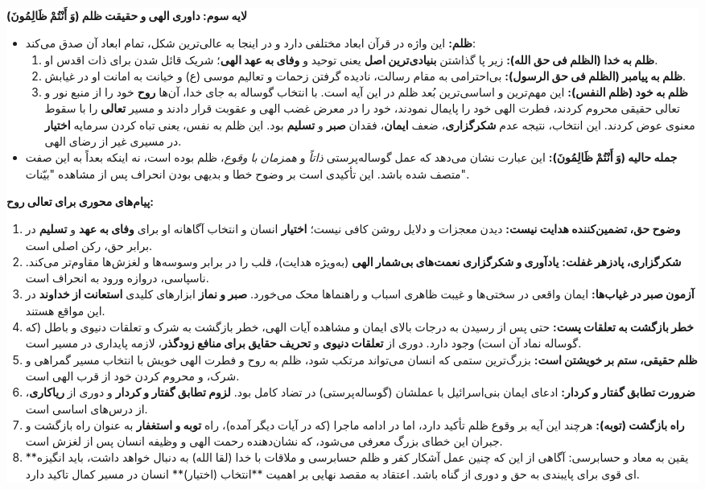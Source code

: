 **لایه سوم: داوری الهی و حقیقت ظلم (وَ أَنْتُمْ ظَالِمُونَ)**

-   **ظلم:** این واژه در قرآن ابعاد مختلفی دارد و در اینجا به عالی‌ترین
    شکل، تمام ابعاد آن صدق می‌کند:
    1.  **ظلم به خدا (الظلم فی حق الله):** زیر پا گذاشتن **بنیادی‌ترین
        اصل** یعنی توحید و **وفای به عهد الهی**؛ شریک قائل شدن برای ذات
        اقدس او.
    2.  **ظلم به پیامبر (الظلم فی حق الرسول):** بی‌احترامی به مقام رسالت،
        نادیده گرفتن زحمات و تعالیم موسی (ع) و خیانت به امانت او در
        غیابش.
    3.  **ظلم به خود (ظلم النفس):** این مهم‌ترین و اساسی‌ترین بُعد ظلم در
        این آیه است. با انتخاب گوساله به جای خدا، آن‌ها **روح** خود را از
        منبع نور و تعالی حقیقی محروم کردند، فطرت الهی خود را پایمال
        نمودند، خود را در معرض غضب الهی و عقوبت قرار دادند و مسیر
        **تعالی** را با سقوط معنوی عوض کردند. این انتخاب، نتیجه عدم
        **شکرگزاری**، ضعف **ایمان**، فقدان **صبر** و **تسلیم** بود. این
        ظلم به نفس، یعنی تباه کردن سرمایه **اختیار** در مسیری غیر از
        رضای الهی.
-   **جمله حالیه (وَ أَنْتُمْ ظَالِمُونَ):** این عبارت نشان می‌دهد که عمل
    گوساله‌پرستی *ذاتاً* و *همزمان با وقوع*، ظلم بوده است، نه اینکه بعداً
    به این صفت متصف شده باشد. این تأکیدی است بر وضوح خطا و بدیهی بودن
    انحراف پس از مشاهده "بیّنات".

**پیام‌های محوری برای تعالی روح:**

1.  **وضوح حق، تضمین‌کننده هدایت نیست:** دیدن معجزات و دلایل روشن کافی
    نیست؛ **اختیار** انسان و انتخاب آگاهانه او برای **وفای به عهد** و
    **تسلیم** در برابر حق، رکن اصلی است.
2.  **شکرگزاری، پادزهر غفلت:** **یادآوری و شکرگزاری نعمت‌های بی‌شمار
    الهی** (به‌ویژه هدایت)، قلب را در برابر وسوسه‌ها و لغزش‌ها مقاوم‌تر
    می‌کند. ناسپاسی، دروازه ورود به انحراف است.
3.  **آزمون صبر در غیاب‌ها:** ایمان واقعی در سختی‌ها و غیبت ظاهری اسباب و
    راهنماها محک می‌خورد. **صبر و نماز** ابزارهای کلیدی **استعانت از
    خداوند** در این مواقع هستند.
4.  **خطر بازگشت به تعلقات پست:** حتی پس از رسیدن به درجات بالای ایمان و
    مشاهده آیات الهی، خطر بازگشت به شرک و تعلقات دنیوی و باطل (که گوساله
    نماد آن است) وجود دارد. دوری از **تعلقات دنیوی** و **تحریف حقایق
    برای منافع زودگذر**، لازمه پایداری در مسیر است.
5.  **ظلم حقیقی، ستم بر خویشتن است:** بزرگ‌ترین ستمی که انسان می‌تواند
    مرتکب شود، ظلم به روح و فطرت الهی خویش با انتخاب مسیر گمراهی و شرک،
    و محروم کردن خود از قرب الهی است.
6.  **ضرورت تطابق گفتار و کردار:** ادعای ایمان بنی‌اسرائیل با عملشان
    (گوساله‌پرستی) در تضاد کامل بود. **لزوم تطابق گفتار و کردار** و دوری
    از **ریاکاری**، از درس‌های اساسی است.
7.  **راه بازگشت (توبه):** هرچند این آیه بر وقوع ظلم تأکید دارد، اما در
    ادامه ماجرا (که در آیات دیگر آمده)، راه **توبه و استغفار** به عنوان
    راه بازگشت و جبران این خطای بزرگ معرفی می‌شود، که نشان‌دهنده رحمت الهی
    و وظیفه انسان پس از لغزش است.
8.  **یقین به معاد و حسابرسی: آگاهی از این که چنین عمل آشکار کفر و ظلم
    حسابرسی و ملاقات با خدا (لقا الله) به دنبال خواهد داشت، باید انگیزه
    ای قوی برای پایبندی به حق و دوری از گناه باشد. اعتقاد به مقصد نهایی
    بر اهمیت **انتخاب (اختیار)\*\* انسان در مسیر کمال تاکید دارد.
